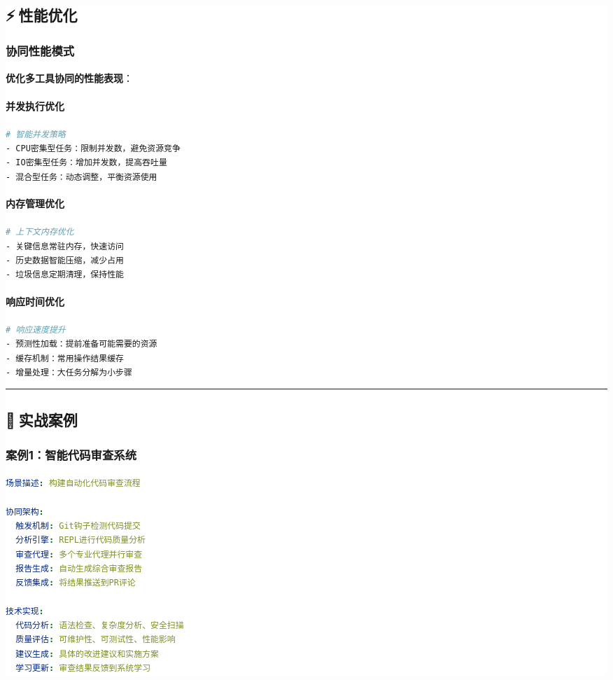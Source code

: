 
## ⚡ 性能优化

### 协同性能模式

**优化多工具协同的性能表现**：

#### 并发执行优化
```bash
# 智能并发策略
- CPU密集型任务：限制并发数，避免资源竞争
- IO密集型任务：增加并发数，提高吞吐量
- 混合型任务：动态调整，平衡资源使用
```

#### 内存管理优化
```bash
# 上下文内存优化
- 关键信息常驻内存，快速访问
- 历史数据智能压缩，减少占用
- 垃圾信息定期清理，保持性能
```

#### 响应时间优化
```bash
# 响应速度提升
- 预测性加载：提前准备可能需要的资源
- 缓存机制：常用操作结果缓存
- 增量处理：大任务分解为小步骤
```

---

## 🎯 实战案例

### 案例1：智能代码审查系统

```yaml
场景描述: 构建自动化代码审查流程

协同架构:
  触发机制: Git钩子检测代码提交
  分析引擎: REPL进行代码质量分析
  审查代理: 多个专业代理并行审查
  报告生成: 自动生成综合审查报告
  反馈集成: 将结果推送到PR评论

技术实现:
  代码分析: 语法检查、复杂度分析、安全扫描
  质量评估: 可维护性、可测试性、性能影响
  建议生成: 具体的改进建议和实施方案
  学习更新: 审查结果反馈到系统学习
```
